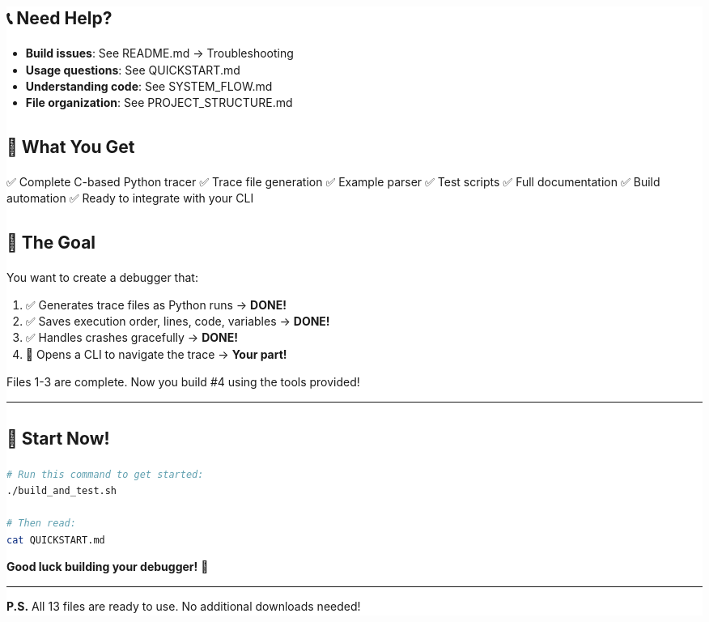 ## 📞 Need Help?

- **Build issues**: See README.md → Troubleshooting
- **Usage questions**: See QUICKSTART.md
- **Understanding code**: See SYSTEM_FLOW.md
- **File organization**: See PROJECT_STRUCTURE.md

## 🎁 What You Get

✅ Complete C-based Python tracer
✅ Trace file generation
✅ Example parser
✅ Test scripts
✅ Full documentation
✅ Build automation
✅ Ready to integrate with your CLI

## 🏁 The Goal

You want to create a debugger that:
1. ✅ Generates trace files as Python runs → **DONE!**
2. ✅ Saves execution order, lines, code, variables → **DONE!**
3. ✅ Handles crashes gracefully → **DONE!**
4. 🔲 Opens a CLI to navigate the trace → **Your part!**

Files 1-3 are complete. Now you build #4 using the tools provided!

---

## 🎯 Start Now!

```bash
# Run this command to get started:
./build_and_test.sh

# Then read:
cat QUICKSTART.md
```

**Good luck building your debugger!** 🚀

---

**P.S.** All 13 files are ready to use. No additional downloads needed!
